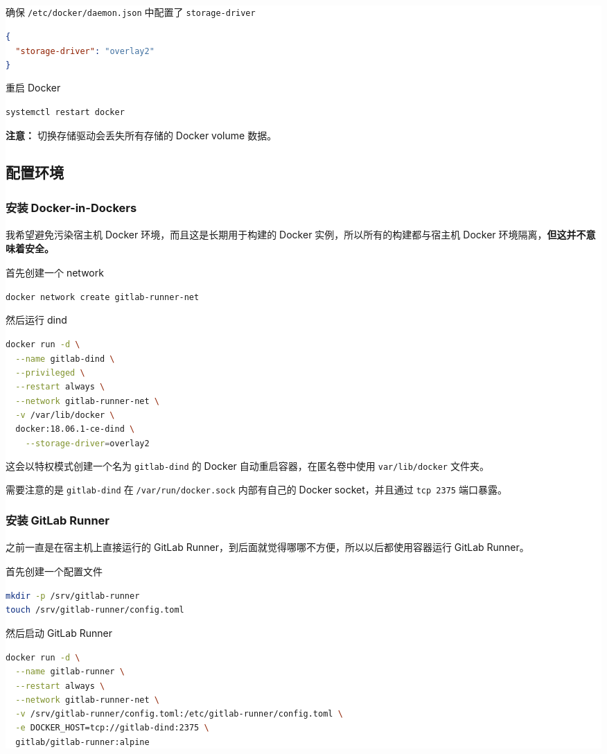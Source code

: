 确保 `/etc/docker/daemon.json` 中配置了 `storage-driver`

```json
{
  "storage-driver": "overlay2"
}
```

重启 Docker

```sh
systemctl restart docker
```

**注意：** 切换存储驱动会丢失所有存储的 Docker volume 数据。

## 配置环境

### 安装 Docker-in-Dockers

我希望避免污染宿主机 Docker 环境，而且这是长期用于构建的 Docker 实例，所以所有的构建都与宿主机 Docker 环境隔离，**但这并不意味着安全。**

首先创建一个 network

```sh
docker network create gitlab-runner-net
```

然后运行 dind

```sh
docker run -d \
  --name gitlab-dind \
  --privileged \
  --restart always \
  --network gitlab-runner-net \
  -v /var/lib/docker \
  docker:18.06.1-ce-dind \
    --storage-driver=overlay2
```

这会以特权模式创建一个名为 `gitlab-dind` 的 Docker 自动重启容器，在匿名卷中使用 `var/lib/docker` 文件夹。

需要注意的是 `gitlab-dind` 在 `/var/run/docker.sock` 内部有自己的 Docker socket，并且通过 `tcp 2375` 端口暴露。

### 安装 GitLab Runner

之前一直是在宿主机上直接运行的 GitLab Runner，到后面就觉得哪哪不方便，所以以后都使用容器运行 GitLab Runner。

首先创建一个配置文件

```sh
mkdir -p /srv/gitlab-runner
touch /srv/gitlab-runner/config.toml
```

然后启动 GitLab Runner

```sh
docker run -d \
  --name gitlab-runner \
  --restart always \
  --network gitlab-runner-net \
  -v /srv/gitlab-runner/config.toml:/etc/gitlab-runner/config.toml \
  -e DOCKER_HOST=tcp://gitlab-dind:2375 \
  gitlab/gitlab-runner:alpine
```
